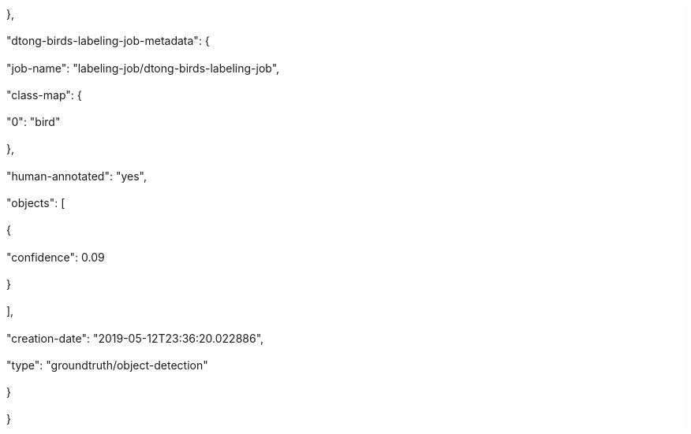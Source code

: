 },

\"dtong-birds-labeling-job-metadata\": {

\"job-name\": \"labeling-job/dtong-birds-labeling-job\",

\"class-map\": {

\"0\": \"bird\"

},

\"human-annotated\": \"yes\",

\"objects\": \[

{

\"confidence\": 0.09

}

\],

\"creation-date\": \"2019-05-12T23:36:20.022886\",

\"type\": \"groundtruth/object-detection\"

}

}
